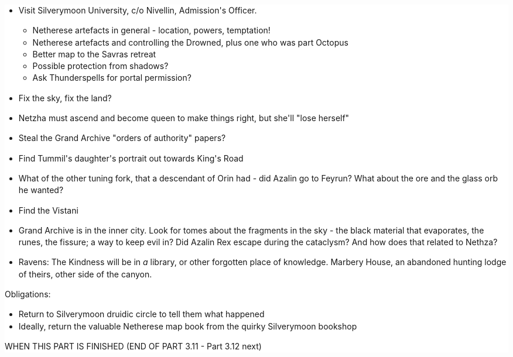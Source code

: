 

* Visit Silverymoon University, c/o Nivellin, Admission's Officer.
  - Netherese artefacts in general - location, powers, temptation!
  - Netherese artefacts and controlling the Drowned, plus one who was part Octopus
  - Better map to the Savras retreat
  - Possible protection from shadows?
  - Ask Thunderspells for portal permission?

* Fix the sky, fix the land?
* Netzha must ascend and become queen to make things right, but she'll "lose herself"
* Steal the Grand Archive "orders of authority" papers?
* Find Tummil's daughter's portrait out towards King's Road
* What of the other tuning fork, that a descendant of Orin had - did Azalin go to Feyrun? What about the ore and the glass orb he wanted?
* Find the Vistani
* Grand Archive is in the inner city. Look for tomes about the fragments in the sky - the black material that evaporates, the runes, the fissure; a way to keep evil in? Did Azalin Rex escape during the cataclysm? And how does that related to Nethza?
* Ravens: The Kindness will be in *a* library, or other forgotten place of knowledge. Marbery House, an abandoned hunting lodge of theirs, other side of the canyon.

Obligations:

* Return to Silverymoon druidic circle to tell them what happened
* Ideally, return the valuable Netherese map book from the quirky Silverymoon bookshop

WHEN THIS PART IS FINISHED
(END OF PART 3.11 - Part 3.12 next)

 
